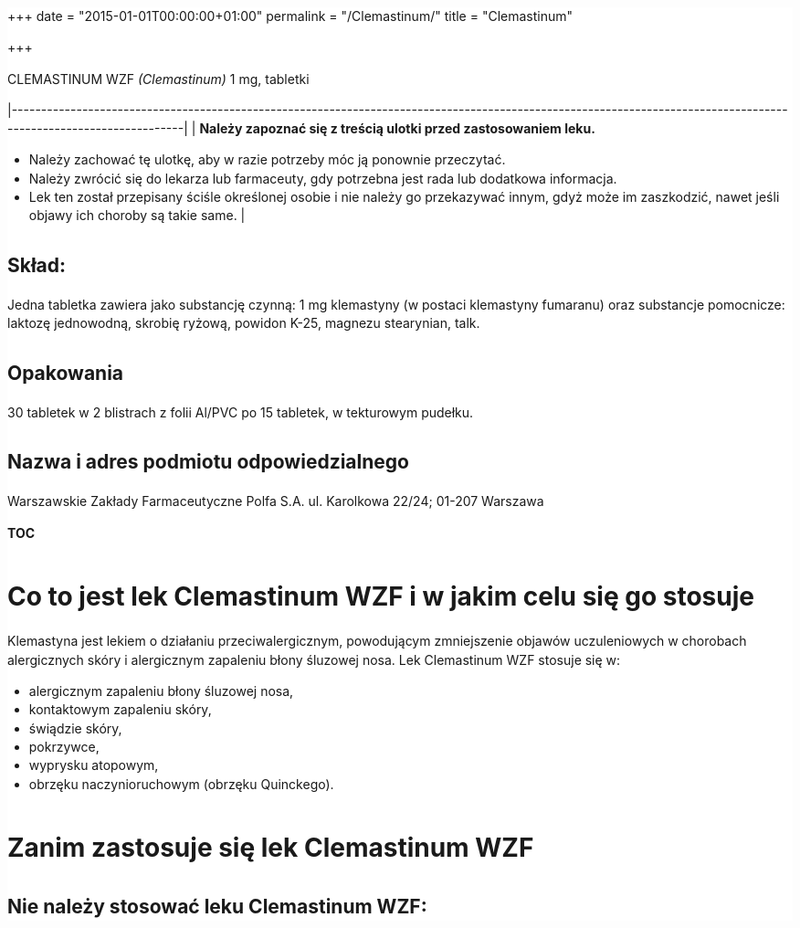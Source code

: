 +++
date = "2015-01-01T00:00:00+01:00"
permalink = "/Clemastinum/"
title = "Clemastinum"

+++

CLEMASTINUM WZF
*(Clemastinum)*
1 mg, tabletki

|------------------------------------------------------------------------------------------------------------------------------------------------------------------|
| **Należy zapoznać się z treścią ulotki przed zastosowaniem leku.**

 -   Należy zachować tę ulotkę, aby w razie potrzeby móc ją ponownie przeczytać.
 -   Należy zwrócić się do lekarza lub farmaceuty, gdy potrzebna jest rada lub dodatkowa informacja.
 -   Lek ten został przepisany ściśle określonej osobie i nie należy go przekazywać innym, gdyż może im zaszkodzić, nawet jeśli objawy ich choroby są takie same.  |

Skład:
------

Jedna tabletka zawiera jako substancję czynną: 1 mg klemastyny (w postaci klemastyny fumaranu) oraz substancje pomocnicze: laktozę jednowodną, skrobię ryżową, powidon K-25, magnezu stearynian, talk.

Opakowania
----------

30 tabletek w 2 blistrach z folii Al/PVC po 15 tabletek, w tekturowym pudełku.

Nazwa i adres podmiotu odpowiedzialnego
---------------------------------------

Warszawskie Zakłady Farmaceutyczne Polfa S.A.
ul. Karolkowa 22/24; 01-207 Warszawa

__TOC__

Co to jest lek Clemastinum WZF i w jakim celu się go stosuje
============================================================

Klemastyna jest lekiem o działaniu przeciwalergicznym, powodującym zmniejszenie objawów uczuleniowych w chorobach alergicznych skóry i alergicznym zapaleniu błony śluzowej nosa. Lek Clemastinum WZF stosuje się w:

-   alergicznym zapaleniu błony śluzowej nosa,
-   kontaktowym zapaleniu skóry,
-   świądzie skóry,
-   pokrzywce,
-   wyprysku atopowym,
-   obrzęku naczynioruchowym (obrzęku Quinckego).

Zanim zastosuje się lek Clemastinum WZF
=======================================

Nie należy stosować leku Clemastinum WZF:
-----------------------------------------
